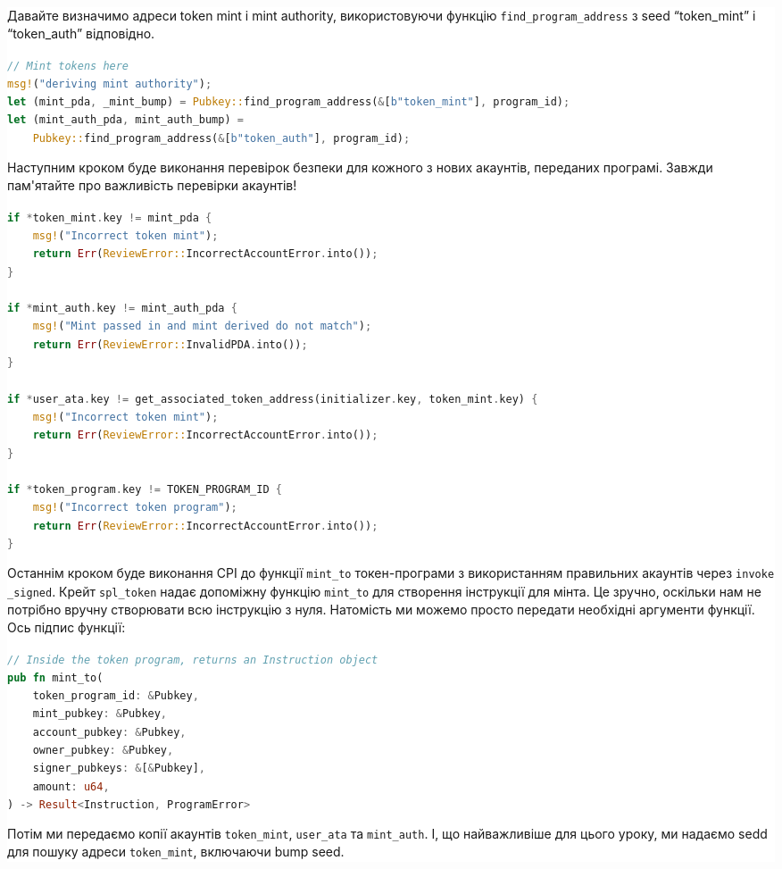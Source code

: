 Давайте визначимо адреси token mint і mint authority, використовуючи функцію `find_program_address` з seed “token_mint” і “token_auth” відповідно.

```rust
// Mint tokens here
msg!("deriving mint authority");
let (mint_pda, _mint_bump) = Pubkey::find_program_address(&[b"token_mint"], program_id);
let (mint_auth_pda, mint_auth_bump) =
    Pubkey::find_program_address(&[b"token_auth"], program_id);
```

Наступним кроком буде виконання перевірок безпеки для кожного з нових акаунтів, переданих програмі. Завжди пам'ятайте про важливість перевірки акаунтів!

```rust
if *token_mint.key != mint_pda {
    msg!("Incorrect token mint");
    return Err(ReviewError::IncorrectAccountError.into());
}

if *mint_auth.key != mint_auth_pda {
    msg!("Mint passed in and mint derived do not match");
    return Err(ReviewError::InvalidPDA.into());
}

if *user_ata.key != get_associated_token_address(initializer.key, token_mint.key) {
    msg!("Incorrect token mint");
    return Err(ReviewError::IncorrectAccountError.into());
}

if *token_program.key != TOKEN_PROGRAM_ID {
    msg!("Incorrect token program");
    return Err(ReviewError::IncorrectAccountError.into());
}
```

Останнім кроком буде виконання CPI до функції `mint_to` токен-програми з використанням правильних акаунтів через `invoke_signed`. Крейт `spl_token` надає допоміжну функцію `mint_to` для створення інструкції для мінта. Це зручно, оскільки нам не потрібно вручну створювати всю інструкцію з нуля. Натомість ми можемо просто передати необхідні аргументи функції. Ось підпис функції:

```rust
// Inside the token program, returns an Instruction object
pub fn mint_to(
    token_program_id: &Pubkey,
    mint_pubkey: &Pubkey,
    account_pubkey: &Pubkey,
    owner_pubkey: &Pubkey,
    signer_pubkeys: &[&Pubkey],
    amount: u64,
) -> Result<Instruction, ProgramError>
```

Потім ми передаємо копії акаунтів `token_mint`, `user_ata` та `mint_auth`. І, що найважливіше для цього уроку, ми надаємо sedd для пошуку адреси `token_mint`, включаючи bump seed.
